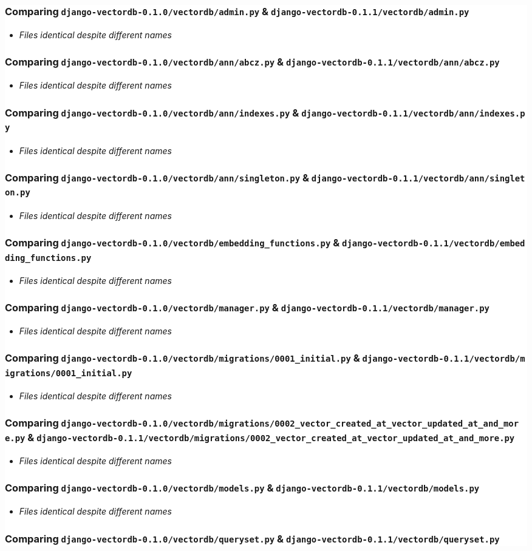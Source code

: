 
### Comparing `django-vectordb-0.1.0/vectordb/admin.py` & `django-vectordb-0.1.1/vectordb/admin.py`

 * *Files identical despite different names*

### Comparing `django-vectordb-0.1.0/vectordb/ann/abcz.py` & `django-vectordb-0.1.1/vectordb/ann/abcz.py`

 * *Files identical despite different names*

### Comparing `django-vectordb-0.1.0/vectordb/ann/indexes.py` & `django-vectordb-0.1.1/vectordb/ann/indexes.py`

 * *Files identical despite different names*

### Comparing `django-vectordb-0.1.0/vectordb/ann/singleton.py` & `django-vectordb-0.1.1/vectordb/ann/singleton.py`

 * *Files identical despite different names*

### Comparing `django-vectordb-0.1.0/vectordb/embedding_functions.py` & `django-vectordb-0.1.1/vectordb/embedding_functions.py`

 * *Files identical despite different names*

### Comparing `django-vectordb-0.1.0/vectordb/manager.py` & `django-vectordb-0.1.1/vectordb/manager.py`

 * *Files identical despite different names*

### Comparing `django-vectordb-0.1.0/vectordb/migrations/0001_initial.py` & `django-vectordb-0.1.1/vectordb/migrations/0001_initial.py`

 * *Files identical despite different names*

### Comparing `django-vectordb-0.1.0/vectordb/migrations/0002_vector_created_at_vector_updated_at_and_more.py` & `django-vectordb-0.1.1/vectordb/migrations/0002_vector_created_at_vector_updated_at_and_more.py`

 * *Files identical despite different names*

### Comparing `django-vectordb-0.1.0/vectordb/models.py` & `django-vectordb-0.1.1/vectordb/models.py`

 * *Files identical despite different names*

### Comparing `django-vectordb-0.1.0/vectordb/queryset.py` & `django-vectordb-0.1.1/vectordb/queryset.py`
